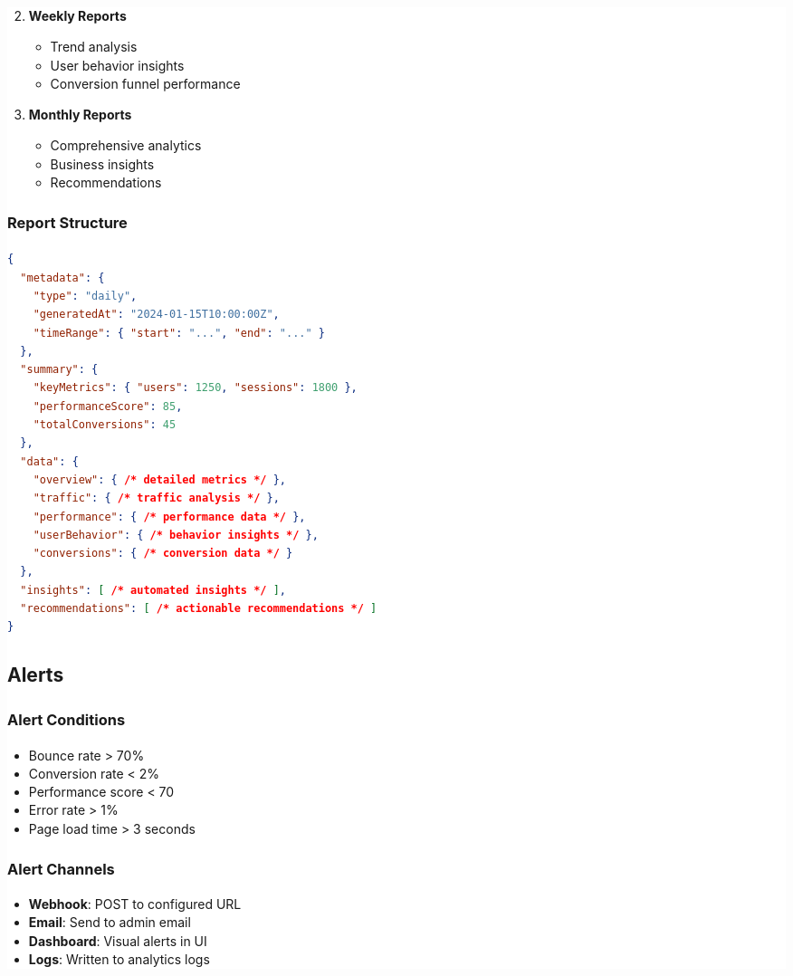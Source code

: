 2. **Weekly Reports**
   - Trend analysis
   - User behavior insights
   - Conversion funnel performance

3. **Monthly Reports**
   - Comprehensive analytics
   - Business insights
   - Recommendations

### Report Structure

```json
{
  "metadata": {
    "type": "daily",
    "generatedAt": "2024-01-15T10:00:00Z",
    "timeRange": { "start": "...", "end": "..." }
  },
  "summary": {
    "keyMetrics": { "users": 1250, "sessions": 1800 },
    "performanceScore": 85,
    "totalConversions": 45
  },
  "data": {
    "overview": { /* detailed metrics */ },
    "traffic": { /* traffic analysis */ },
    "performance": { /* performance data */ },
    "userBehavior": { /* behavior insights */ },
    "conversions": { /* conversion data */ }
  },
  "insights": [ /* automated insights */ ],
  "recommendations": [ /* actionable recommendations */ ]
}
```

## Alerts

### Alert Conditions
- Bounce rate > 70%
- Conversion rate < 2%
- Performance score < 70
- Error rate > 1%
- Page load time > 3 seconds

### Alert Channels
- **Webhook**: POST to configured URL
- **Email**: Send to admin email
- **Dashboard**: Visual alerts in UI
- **Logs**: Written to analytics logs
